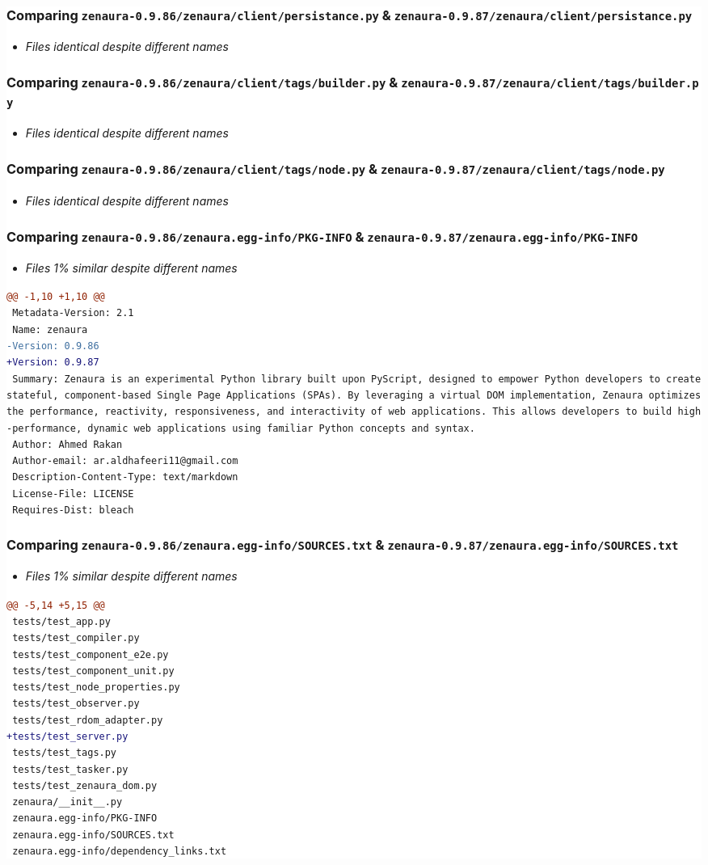 ### Comparing `zenaura-0.9.86/zenaura/client/persistance.py` & `zenaura-0.9.87/zenaura/client/persistance.py`

 * *Files identical despite different names*

### Comparing `zenaura-0.9.86/zenaura/client/tags/builder.py` & `zenaura-0.9.87/zenaura/client/tags/builder.py`

 * *Files identical despite different names*

### Comparing `zenaura-0.9.86/zenaura/client/tags/node.py` & `zenaura-0.9.87/zenaura/client/tags/node.py`

 * *Files identical despite different names*

### Comparing `zenaura-0.9.86/zenaura.egg-info/PKG-INFO` & `zenaura-0.9.87/zenaura.egg-info/PKG-INFO`

 * *Files 1% similar despite different names*

```diff
@@ -1,10 +1,10 @@
 Metadata-Version: 2.1
 Name: zenaura
-Version: 0.9.86
+Version: 0.9.87
 Summary: Zenaura is an experimental Python library built upon PyScript, designed to empower Python developers to create stateful, component-based Single Page Applications (SPAs). By leveraging a virtual DOM implementation, Zenaura optimizes the performance, reactivity, responsiveness, and interactivity of web applications. This allows developers to build high-performance, dynamic web applications using familiar Python concepts and syntax.
 Author: Ahmed Rakan
 Author-email: ar.aldhafeeri11@gmail.com
 Description-Content-Type: text/markdown
 License-File: LICENSE
 Requires-Dist: bleach
```

### Comparing `zenaura-0.9.86/zenaura.egg-info/SOURCES.txt` & `zenaura-0.9.87/zenaura.egg-info/SOURCES.txt`

 * *Files 1% similar despite different names*

```diff
@@ -5,14 +5,15 @@
 tests/test_app.py
 tests/test_compiler.py
 tests/test_component_e2e.py
 tests/test_component_unit.py
 tests/test_node_properties.py
 tests/test_observer.py
 tests/test_rdom_adapter.py
+tests/test_server.py
 tests/test_tags.py
 tests/test_tasker.py
 tests/test_zenaura_dom.py
 zenaura/__init__.py
 zenaura.egg-info/PKG-INFO
 zenaura.egg-info/SOURCES.txt
 zenaura.egg-info/dependency_links.txt
```

